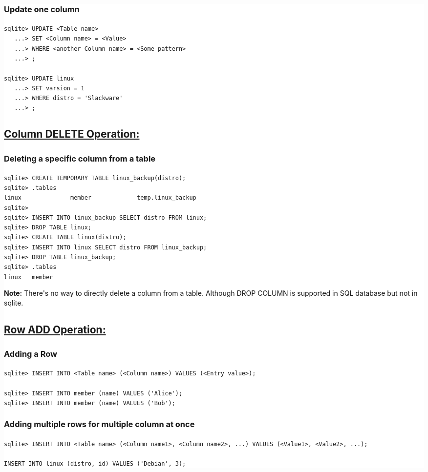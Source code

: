 <a id='Update_one_column'></a>
### Update one column
```
sqlite> UPDATE <Table name>
   ...> SET <Column name> = <Value>
   ...> WHERE <another Column name> = <Some pattern>
   ...> ;

sqlite> UPDATE linux
   ...> SET varsion = 1
   ...> WHERE distro = 'Slackware'
   ...> ;
```

<a id='Column_DELETE_Operation'></a>
## <u>Column DELETE Operation:</u>


<a id='Deleting_a_specific_column_from_a_table'></a>
### Deleting a specific column from a table
```
sqlite> CREATE TEMPORARY TABLE linux_backup(distro);
sqlite> .tables
linux              member             temp.linux_backup
sqlite>
sqlite> INSERT INTO linux_backup SELECT distro FROM linux;
sqlite> DROP TABLE linux;
sqlite> CREATE TABLE linux(distro);
sqlite> INSERT INTO linux SELECT distro FROM linux_backup;
sqlite> DROP TABLE linux_backup;
sqlite> .tables
linux   member
```
**Note:** There's no way to directly delete a column from a table. Although DROP COLUMN is supported in SQL database but not in sqlite.


<a id='Row_ADD_Operation'></a>
## <u>Row ADD Operation:</u>


<a id='Adding_a_Row'></a>
### Adding a Row
```
sqlite> INSERT INTO <Table name> (<Column name>) VALUES (<Entry value>);

sqlite> INSERT INTO member (name) VALUES ('Alice');
sqlite> INSERT INTO member (name) VALUES ('Bob');
```

<a id='Adding_multiple_rows_for_multiple_column_at_once'></a>
### Adding multiple rows for multiple column at once
```
sqlite> INSERT INTO <Table name> (<Column name1>, <Column name2>, ...) VALUES (<Value1>, <Value2>, ...);

INSERT INTO linux (distro, id) VALUES ('Debian', 3);
```
